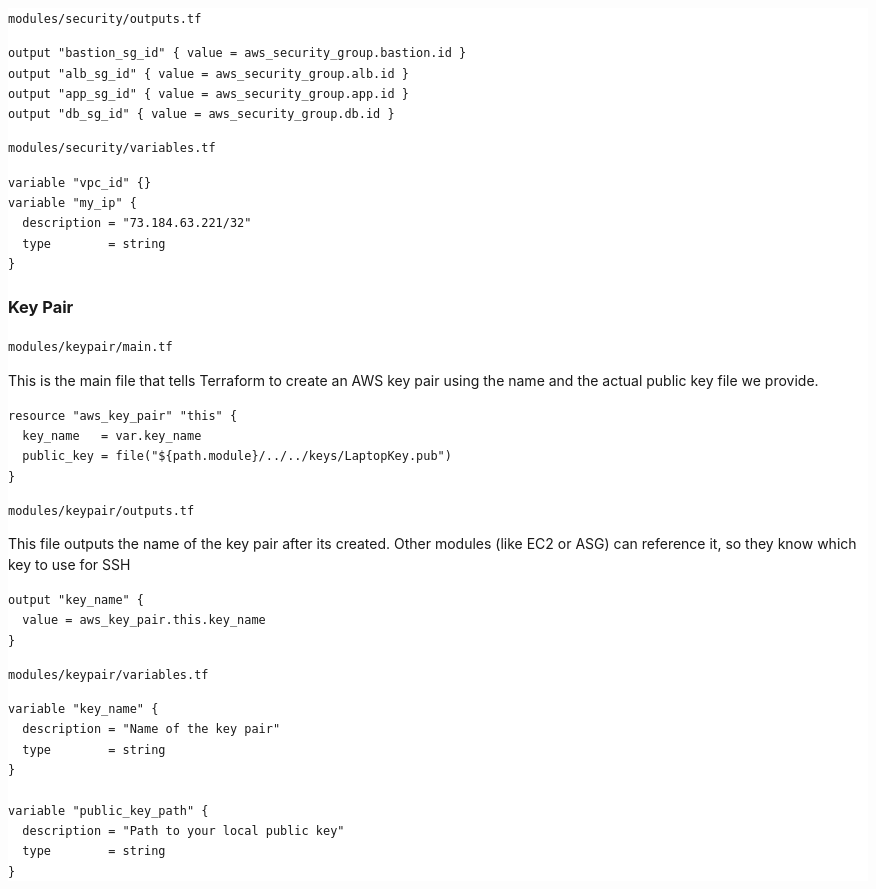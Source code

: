 `modules/security/outputs.tf`

```hcl
output "bastion_sg_id" { value = aws_security_group.bastion.id }
output "alb_sg_id" { value = aws_security_group.alb.id }
output "app_sg_id" { value = aws_security_group.app.id }
output "db_sg_id" { value = aws_security_group.db.id }
```

`modules/security/variables.tf`

```
variable "vpc_id" {}
variable "my_ip" {
  description = "73.184.63.221/32"
  type        = string
}

```

### Key Pair

`modules/keypair/main.tf` 

This is the main file that tells Terraform to create an AWS key pair using the name and the actual public key file we provide.

```hcl
resource "aws_key_pair" "this" {
  key_name   = var.key_name
  public_key = file("${path.module}/../../keys/LaptopKey.pub")
}
```

`modules/keypair/outputs.tf`

This file outputs the name of the key pair after its created. Other modules (like EC2 or ASG) can reference it, so they know which key to use for SSH

```hcl
output "key_name" {
  value = aws_key_pair.this.key_name
}
```

`modules/keypair/variables.tf`

```hcl
variable "key_name" {
  description = "Name of the key pair"
  type        = string
}

variable "public_key_path" {
  description = "Path to your local public key"
  type        = string
}
```
